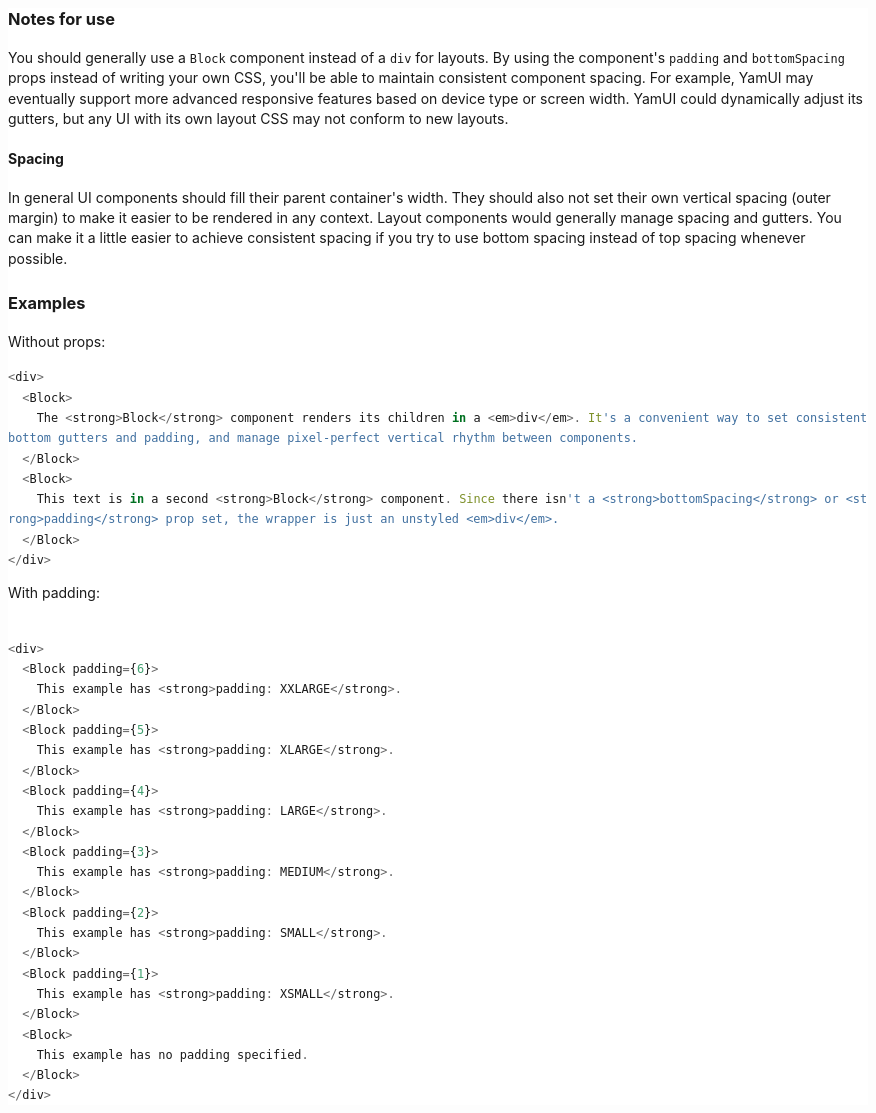 ### Notes for use

You should generally use a `Block` component instead of a `div` for layouts. By using the component's `padding` and `bottomSpacing` props instead of writing your own CSS, you'll be able to maintain consistent component spacing. For example, YamUI may eventually support more advanced responsive features based on device type or screen width. YamUI could dynamically adjust its gutters, but any UI with its own layout CSS may not conform to new layouts.

#### Spacing

In general UI components should fill their parent container's width. They should also not set their own vertical spacing (outer margin) to make it easier to be rendered in any context. Layout components would generally manage spacing and gutters. You can make it a little easier to achieve consistent spacing if you try to use bottom spacing instead of top spacing whenever possible.

### Examples

Without props:

```js { "props": { "data-example": "without props" } }
<div>
  <Block>
    The <strong>Block</strong> component renders its children in a <em>div</em>. It's a convenient way to set consistent bottom gutters and padding, and manage pixel-perfect vertical rhythm between components.
  </Block>
  <Block>
    This text is in a second <strong>Block</strong> component. Since there isn't a <strong>bottomSpacing</strong> or <strong>padding</strong> prop set, the wrapper is just an unstyled <em>div</em>.
  </Block>
</div>
```

With padding:

```js { "props": { "data-example": "with padding" } }

<div>
  <Block padding={6}>
    This example has <strong>padding: XXLARGE</strong>.
  </Block>
  <Block padding={5}>
    This example has <strong>padding: XLARGE</strong>.
  </Block>
  <Block padding={4}>
    This example has <strong>padding: LARGE</strong>.
  </Block>
  <Block padding={3}>
    This example has <strong>padding: MEDIUM</strong>.
  </Block>
  <Block padding={2}>
    This example has <strong>padding: SMALL</strong>.
  </Block>
  <Block padding={1}>
    This example has <strong>padding: XSMALL</strong>.
  </Block>
  <Block>
    This example has no padding specified.
  </Block>
</div>
```
